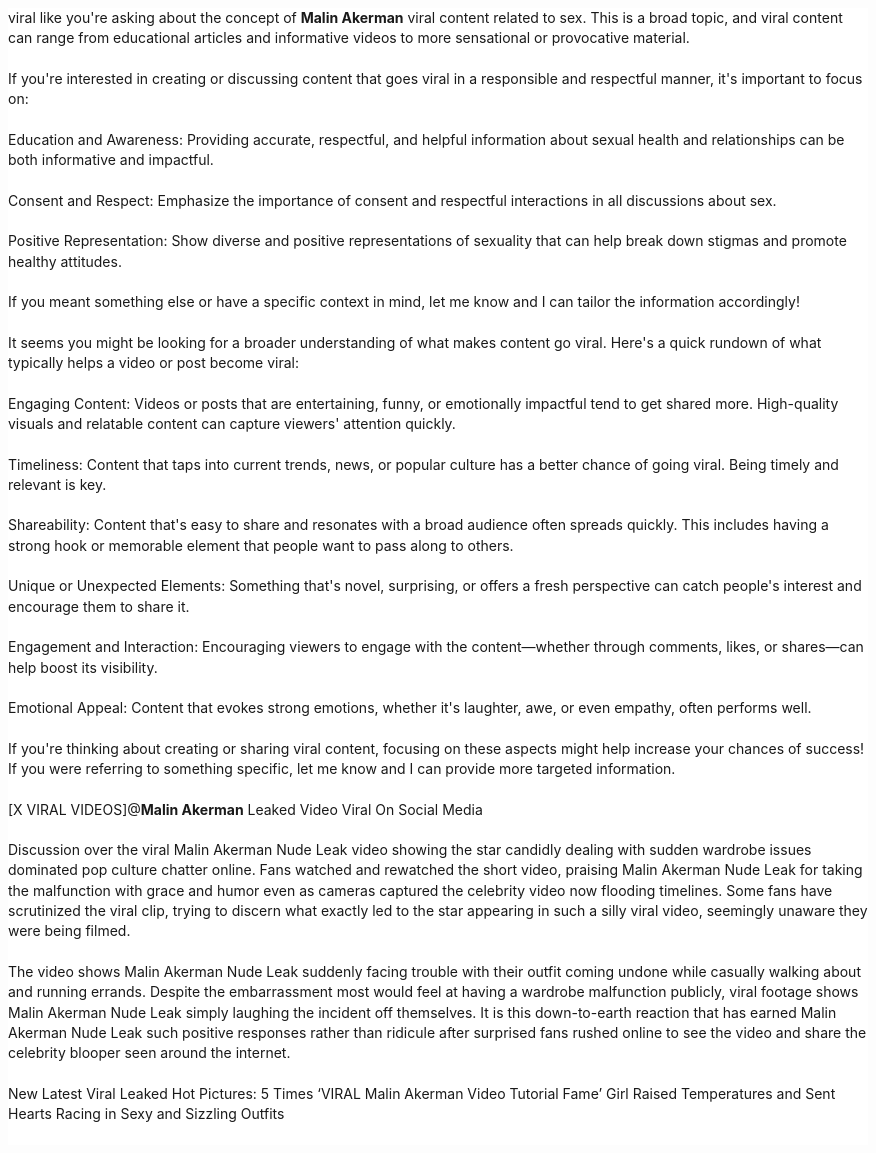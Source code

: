 viral like you're asking about the concept of <strong>Malin Akerman</strong> viral content related to sex. This is a broad topic, and viral content can range from educational articles and informative videos to more sensational or provocative material.
<br><br>
If you're interested in creating or discussing content that goes viral in a responsible and respectful manner, it's important to focus on:
<br><br>
Education and Awareness: Providing accurate, respectful, and helpful information about sexual health and relationships can be both informative and impactful.
<br><br>
Consent and Respect: Emphasize the importance of consent and respectful interactions in all discussions about sex.
<br><br>
Positive Representation: Show diverse and positive representations of sexuality that can help break down stigmas and promote healthy attitudes.
<br><br>
If you meant something else or have a specific context in mind, let me know and I can tailor the information accordingly!
<br><br>
It seems you might be looking for a broader understanding of what makes content go viral. Here's a quick rundown of what typically helps a video or post become viral:
<br><br>
Engaging Content: Videos or posts that are entertaining, funny, or emotionally impactful tend to get shared more. High-quality visuals and relatable content can capture viewers' attention quickly.
<br><br>
Timeliness: Content that taps into current trends, news, or popular culture has a better chance of going viral. Being timely and relevant is key.
<br><br>
Shareability: Content that's easy to share and resonates with a broad audience often spreads quickly. This includes having a strong hook or memorable element that people want to pass along to others.
<br><br>
Unique or Unexpected Elements: Something that's novel, surprising, or offers a fresh perspective can catch people's interest and encourage them to share it.
<br><br>
Engagement and Interaction: Encouraging viewers to engage with the content—whether through comments, likes, or shares—can help boost its visibility.
<br><br>
Emotional Appeal: Content that evokes strong emotions, whether it's laughter, awe, or even empathy, often performs well.
<br><br>
If you're thinking about creating or sharing viral content, focusing on these aspects might help increase your chances of success! If you were referring to something specific, let me know and I can provide more targeted information.
<br><br>
[X VIRAL VIDEOS]@<strong>Malin Akerman</strong> Leaked Video Viral On Social Media
<br><br>
Discussion over the viral Malin Akerman Nude Leak video showing the star candidly dealing with sudden wardrobe issues dominated pop culture chatter online. Fans watched and rewatched the short video, praising Malin Akerman Nude Leak for taking the malfunction with grace and humor even as cameras captured the celebrity video now flooding timelines. Some fans have scrutinized the viral clip, trying to discern what exactly led to the star appearing in such a silly viral video, seemingly unaware they were being filmed.
<br><br>
The video shows Malin Akerman Nude Leak suddenly facing trouble with their outfit coming undone while casually walking about and running errands. Despite the embarrassment most would feel at having a wardrobe malfunction publicly, viral footage shows Malin Akerman Nude Leak simply laughing the incident off themselves. It is this down-to-earth reaction that has earned Malin Akerman Nude Leak such positive responses rather than ridicule after surprised fans rushed online to see the video and share the celebrity blooper seen around the internet.
<br><br>
New Latest Viral Leaked Hot Pictures: 5 Times ‘VIRAL Malin Akerman Video Tutorial Fame’ Girl Raised Temperatures and Sent Hearts Racing in Sexy and Sizzling Outfits
<br><br>
